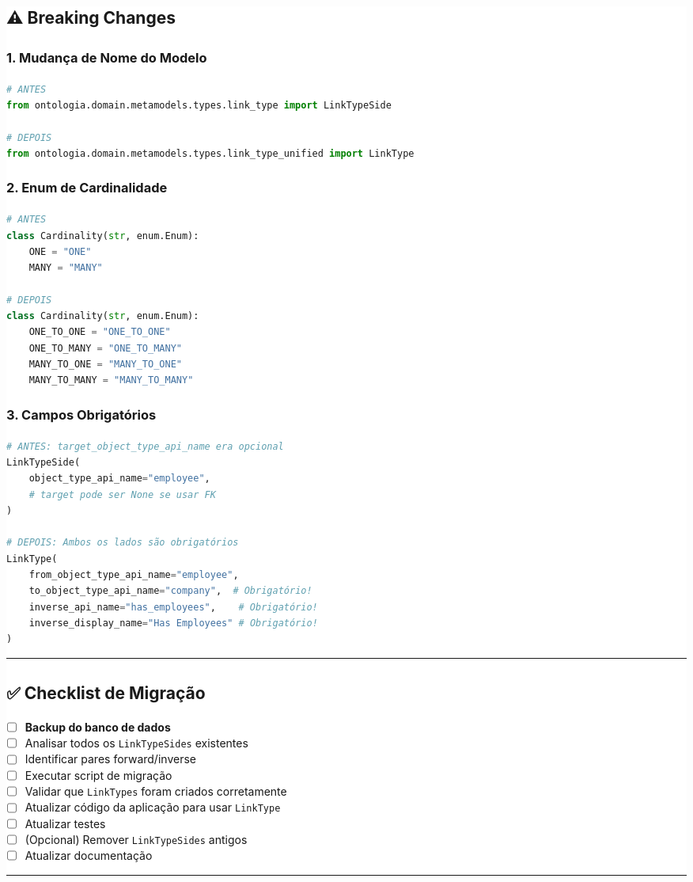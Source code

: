 
## ⚠️ **Breaking Changes**

### 1. Mudança de Nome do Modelo

```python
# ANTES
from ontologia.domain.metamodels.types.link_type import LinkTypeSide

# DEPOIS
from ontologia.domain.metamodels.types.link_type_unified import LinkType
```

### 2. Enum de Cardinalidade

```python
# ANTES
class Cardinality(str, enum.Enum):
    ONE = "ONE"
    MANY = "MANY"

# DEPOIS
class Cardinality(str, enum.Enum):
    ONE_TO_ONE = "ONE_TO_ONE"
    ONE_TO_MANY = "ONE_TO_MANY"
    MANY_TO_ONE = "MANY_TO_ONE"
    MANY_TO_MANY = "MANY_TO_MANY"
```

### 3. Campos Obrigatórios

```python
# ANTES: target_object_type_api_name era opcional
LinkTypeSide(
    object_type_api_name="employee",
    # target pode ser None se usar FK
)

# DEPOIS: Ambos os lados são obrigatórios
LinkType(
    from_object_type_api_name="employee",
    to_object_type_api_name="company",  # Obrigatório!
    inverse_api_name="has_employees",    # Obrigatório!
    inverse_display_name="Has Employees" # Obrigatório!
)
```

---

## ✅ **Checklist de Migração**

- [ ] **Backup do banco de dados**
- [ ] Analisar todos os `LinkTypeSides` existentes
- [ ] Identificar pares forward/inverse
- [ ] Executar script de migração
- [ ] Validar que `LinkTypes` foram criados corretamente
- [ ] Atualizar código da aplicação para usar `LinkType`
- [ ] Atualizar testes
- [ ] (Opcional) Remover `LinkTypeSides` antigos
- [ ] Atualizar documentação

---